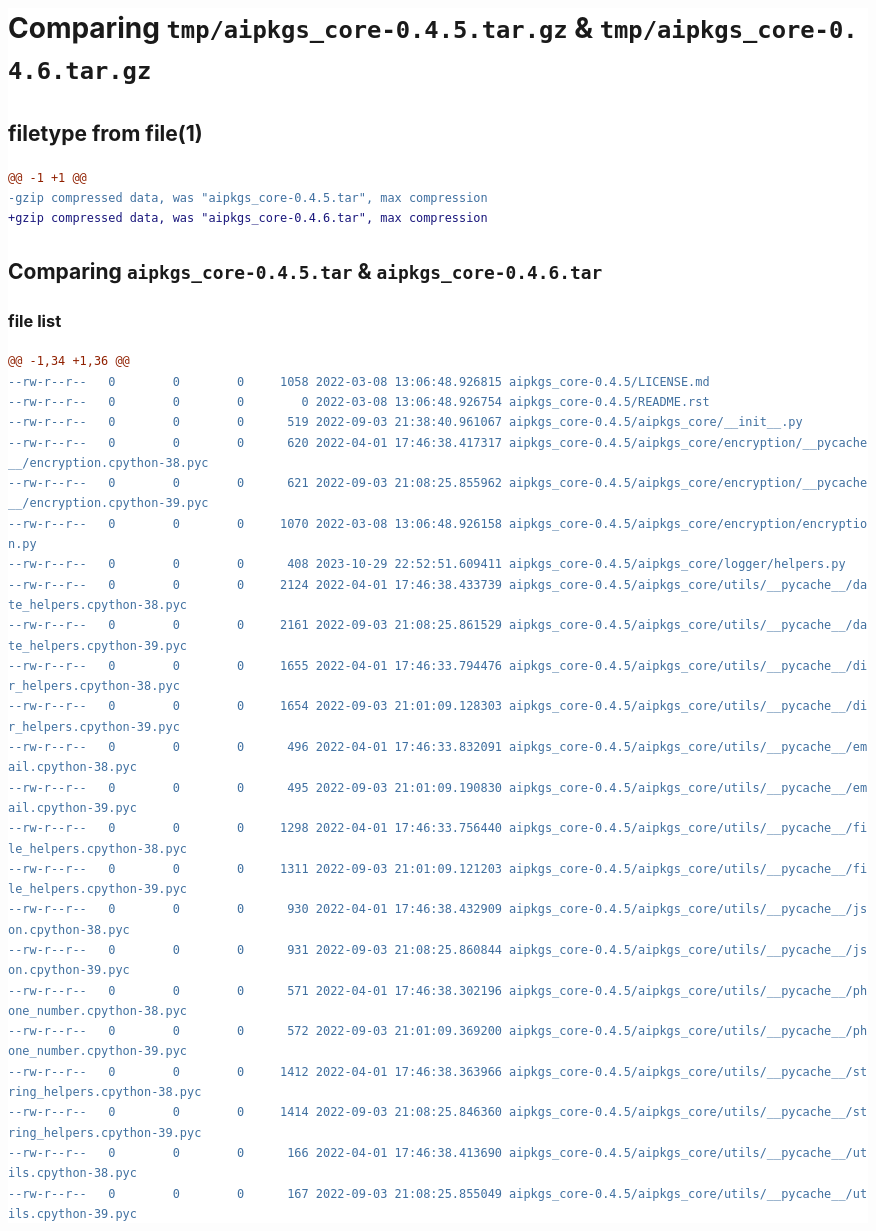 # Comparing `tmp/aipkgs_core-0.4.5.tar.gz` & `tmp/aipkgs_core-0.4.6.tar.gz`

## filetype from file(1)

```diff
@@ -1 +1 @@
-gzip compressed data, was "aipkgs_core-0.4.5.tar", max compression
+gzip compressed data, was "aipkgs_core-0.4.6.tar", max compression
```

## Comparing `aipkgs_core-0.4.5.tar` & `aipkgs_core-0.4.6.tar`

### file list

```diff
@@ -1,34 +1,36 @@
--rw-r--r--   0        0        0     1058 2022-03-08 13:06:48.926815 aipkgs_core-0.4.5/LICENSE.md
--rw-r--r--   0        0        0        0 2022-03-08 13:06:48.926754 aipkgs_core-0.4.5/README.rst
--rw-r--r--   0        0        0      519 2022-09-03 21:38:40.961067 aipkgs_core-0.4.5/aipkgs_core/__init__.py
--rw-r--r--   0        0        0      620 2022-04-01 17:46:38.417317 aipkgs_core-0.4.5/aipkgs_core/encryption/__pycache__/encryption.cpython-38.pyc
--rw-r--r--   0        0        0      621 2022-09-03 21:08:25.855962 aipkgs_core-0.4.5/aipkgs_core/encryption/__pycache__/encryption.cpython-39.pyc
--rw-r--r--   0        0        0     1070 2022-03-08 13:06:48.926158 aipkgs_core-0.4.5/aipkgs_core/encryption/encryption.py
--rw-r--r--   0        0        0      408 2023-10-29 22:52:51.609411 aipkgs_core-0.4.5/aipkgs_core/logger/helpers.py
--rw-r--r--   0        0        0     2124 2022-04-01 17:46:38.433739 aipkgs_core-0.4.5/aipkgs_core/utils/__pycache__/date_helpers.cpython-38.pyc
--rw-r--r--   0        0        0     2161 2022-09-03 21:08:25.861529 aipkgs_core-0.4.5/aipkgs_core/utils/__pycache__/date_helpers.cpython-39.pyc
--rw-r--r--   0        0        0     1655 2022-04-01 17:46:33.794476 aipkgs_core-0.4.5/aipkgs_core/utils/__pycache__/dir_helpers.cpython-38.pyc
--rw-r--r--   0        0        0     1654 2022-09-03 21:01:09.128303 aipkgs_core-0.4.5/aipkgs_core/utils/__pycache__/dir_helpers.cpython-39.pyc
--rw-r--r--   0        0        0      496 2022-04-01 17:46:33.832091 aipkgs_core-0.4.5/aipkgs_core/utils/__pycache__/email.cpython-38.pyc
--rw-r--r--   0        0        0      495 2022-09-03 21:01:09.190830 aipkgs_core-0.4.5/aipkgs_core/utils/__pycache__/email.cpython-39.pyc
--rw-r--r--   0        0        0     1298 2022-04-01 17:46:33.756440 aipkgs_core-0.4.5/aipkgs_core/utils/__pycache__/file_helpers.cpython-38.pyc
--rw-r--r--   0        0        0     1311 2022-09-03 21:01:09.121203 aipkgs_core-0.4.5/aipkgs_core/utils/__pycache__/file_helpers.cpython-39.pyc
--rw-r--r--   0        0        0      930 2022-04-01 17:46:38.432909 aipkgs_core-0.4.5/aipkgs_core/utils/__pycache__/json.cpython-38.pyc
--rw-r--r--   0        0        0      931 2022-09-03 21:08:25.860844 aipkgs_core-0.4.5/aipkgs_core/utils/__pycache__/json.cpython-39.pyc
--rw-r--r--   0        0        0      571 2022-04-01 17:46:38.302196 aipkgs_core-0.4.5/aipkgs_core/utils/__pycache__/phone_number.cpython-38.pyc
--rw-r--r--   0        0        0      572 2022-09-03 21:01:09.369200 aipkgs_core-0.4.5/aipkgs_core/utils/__pycache__/phone_number.cpython-39.pyc
--rw-r--r--   0        0        0     1412 2022-04-01 17:46:38.363966 aipkgs_core-0.4.5/aipkgs_core/utils/__pycache__/string_helpers.cpython-38.pyc
--rw-r--r--   0        0        0     1414 2022-09-03 21:08:25.846360 aipkgs_core-0.4.5/aipkgs_core/utils/__pycache__/string_helpers.cpython-39.pyc
--rw-r--r--   0        0        0      166 2022-04-01 17:46:38.413690 aipkgs_core-0.4.5/aipkgs_core/utils/__pycache__/utils.cpython-38.pyc
--rw-r--r--   0        0        0      167 2022-09-03 21:08:25.855049 aipkgs_core-0.4.5/aipkgs_core/utils/__pycache__/utils.cpython-39.pyc
```